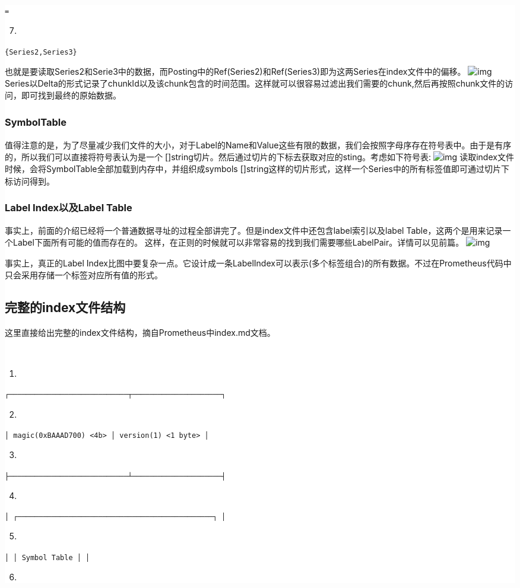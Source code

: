    `=`

7.  

   `{Series2,Series3}`

也就是要读取Series2和Serie3中的数据，而Posting中的Ref(Series2)和Ref(Series3)即为这两Series在index文件中的偏移。
![img](https://img-blog.csdnimg.cn/img_convert/28edecaa911dfff49ced2809b15584e2.png)
Series以Delta的形式记录了chunkId以及该chunk包含的时间范围。这样就可以很容易过滤出我们需要的chunk,然后再按照chunk文件的访问，即可找到最终的原始数据。



### SymbolTable

值得注意的是，为了尽量减少我们文件的大小，对于Label的Name和Value这些有限的数据，我们会按照字母序存在符号表中。由于是有序的，所以我们可以直接将符号表认为是一个
[]string切片。然后通过切片的下标去获取对应的sting。考虑如下符号表:
![img](https://img-blog.csdnimg.cn/img_convert/e730dda36c6af34790a78dda8437a78e.png)
读取index文件时候，会将SymbolTable全部加载到内存中，并组织成symbols []string这样的切片形式，这样一个Series中的所有标签值即可通过切片下标访问得到。



### Label Index以及Label Table

事实上，前面的介绍已经将一个普通数据寻址的过程全部讲完了。但是index文件中还包含label索引以及label Table，这两个是用来记录一个Label下面所有可能的值而存在的。
这样，在正则的时候就可以非常容易的找到我们需要哪些LabelPair。详情可以见前篇。
![img](https://img-blog.csdnimg.cn/img_convert/bcf521d3a3a3ca6e9e29440481bc9dae.png)

事实上，真正的Label Index比图中要复杂一点。它设计成一条LabelIndex可以表示(多个标签组合)的所有数据。不过在Prometheus代码中只会采用存储一个标签对应所有值的形式。



## 完整的index文件结构

这里直接给出完整的index文件结构，摘自Prometheus中index.md文档。

```
 
```

1.  

   `┌────────────────────────────┬─────────────────────┐`

2.  

   `│ magic(0xBAAAD700) <4b> │ version(1) <1 byte> │`

3.  

   `├────────────────────────────┴─────────────────────┤`

4.  

   `│ ┌──────────────────────────────────────────────┐ │`

5.  

   `│ │ Symbol Table │ │`

6.  
